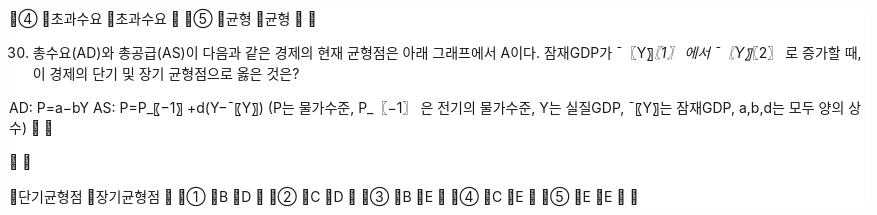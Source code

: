 ④
초과수요
초과수요

⑤
균형
균형


















30. 총수요(AD)와 총공급(AS)이 다음과 같은 경제의 현재 균형점은 아래 그래프에서 A이다. 잠재GDP가 ¯〖Y〗_〖1〗 에서 ¯〖Y〗_〖2〗 로 증가할 때, 이 경제의 단기 및 장기 균형점으로 옳은 것은? 

AD: P=a−bY
AS: P=P_〖−1〗 +d(Y−¯〖Y〗) 
(P는 물가수준, P_〖−1〗 은 전기의 물가수준, Y는 실질GDP, ¯〖Y〗는 잠재GDP, a,b,d는 모두 양의 상수)









단기균형점
장기균형점

①
B
D

②
C
D

③
B
E

④
C
E

⑤
E
E


